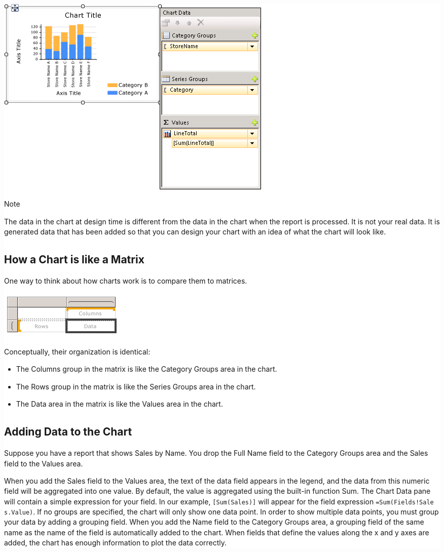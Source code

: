  ![Screenshot of chart showing the chart properties.](/powerbi-docs/paginated-reports/media/paginated-reports-visualizations/chartwseriescategories.gif "Screenshot of chart showing the chart properties.")  
  
> [!NOTE]  
>  The data in the chart at design time is different from the data in the chart when the report is processed. It is not your real data. It is generated data that has been added so that you can design your chart with an idea of what the chart will look like.  
  
##  <a name="SimilarMatrix"></a> How a Chart is like a Matrix  
 One way to think about how charts work is to compare them to matrices.  
  
 ![Screenshot showing a matrix template.](/powerbi-docs/paginated-reports/media/paginated-reports-visualizations/matrixtemplatenewselected.gif "New Matrix added from Toolbox.")  
  
 Conceptually, their organization is identical:  
  
-   The Columns group in the matrix is like the Category Groups area in the chart.  
  
-   The Rows group in the matrix is like the Series Groups area in the chart.  
  
-   The Data area in the matrix is like the Values area in the chart.  
  
 
##  <a name="AddingData"></a> Adding Data to the Chart  
 Suppose you have a report that shows Sales by Name. You drop the Full Name field to the Category Groups area and the Sales field to the Values area.  
  
 When you add the Sales field to the Values area, the text of the data field appears in the legend, and the data from this numeric field will be aggregated into one value. By default, the value is aggregated using the built-in function Sum. The Chart Data pane will contain a simple expression for your field. In our example, `[Sum(Sales)]` will appear for the field expression `=Sum(Fields!Sales.Value)`. If no groups are specified, the chart will only show one data point. In order to show multiple data points, you must group your data by adding a grouping field. When you add the Name field to the Category Groups area, a grouping field of the same name as the name of the field is automatically added to the chart. When fields that define the values along the x and y axes are added, the chart has enough information to plot the data correctly.  
  